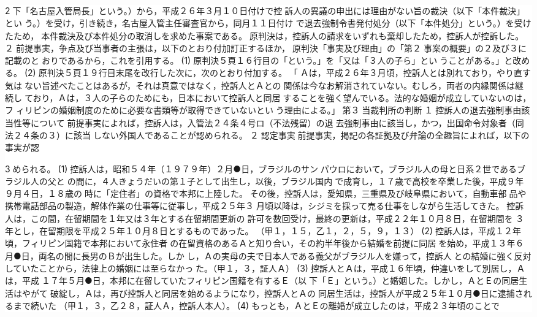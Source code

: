  2 
下「名古屋入管局長」という。）から，平成２６年３月１０日付けで控
訴人の異議の申出には理由がない旨の裁決（以下「本件裁決」とい
う。）を受け，引き続き，名古屋入管主任審査官から，同月１１日付け
で退去強制令書発付処分（以下「本件処分」という。）を受けたため，
本件裁決及び本件処分の取消しを求めた事案である。 
原判決は，控訴人の請求をいずれも棄却したため，控訴人が控訴した。 
 ２ 前提事実，争点及び当事者の主張は，以下のとおり付加訂正するほか，
原判決「事実及び理由」の「第２ 事案の概要」の２及び３に記載のと
おりであるから，これを引用する。 
(1) 原判決５頁１６行目の「という。」を「又は「３人の子ら」とい
うことがある。」と改める。 
(2) 原判決５頁１９行目末尾を改行した次に，次のとおり付加する。 
「 Ａは，平成２６年３月頃，控訴人とは別れており，やり直す気は
ない旨述べたことはあるが，それは真意ではなく，控訴人とＡとの
関係は今なお解消されていない。むしろ，両者の内縁関係は継続し
ており，Ａは，３人の子らのためにも，日本において控訴人と同居
することを強く望んでいる。法的な婚姻が成立していないのは，フ
ィリピンの婚姻制度のために必要な書類等が取得できていないとい
う理由による。」 
第３ 当裁判所の判断 
  １ 控訴人の退去強制事由該当性等について 
   前提事実によれば，控訴人は，入管法２４条４号ロ（不法残留）の退
去強制事由に該当し，かつ，出国命令対象者（同法２４条の３）に該当
しない外国人であることが認められる。 
 ２ 認定事実 
前提事実，掲記の各証拠及び弁論の全趣旨によれば，以下の事実が認
 
 3 
められる。 
   (1) 控訴人は，昭和５４年（１９７９年）２月●日，ブラジルのサン
パウロにおいて，ブラジル人の母と日系２世であるブラジル人の父と
の間に，４人きょうだいの第１子として出生し，以後，ブラジル国内
で成育し，１７歳で高校を卒業した後，平成９年９月４日，１８歳の
時に「定住者」の資格で本邦に上陸した。 
その後，控訴人は，愛知県，三重県及び岐阜県において，自動車部
品や携帯電話部品の製造，解体作業の仕事等に従事し，平成２５年３
月頃以降は，シジミを採って売る仕事をしながら生活してきた。 
控訴人は，この間，在留期間を１年又は３年とする在留期間更新の
許可を数回受け，最終の更新は，平成２２年１０月８日，在留期間を
３年とし，在留期限を平成２５年１０月８日とするものであった。 
（甲１，１５，乙１，２，５，９，１３） 
  (2) 控訴人は，平成１２年頃，フィリピン国籍で本邦において永住者
の在留資格のあるＡと知り合い，その約半年後から結婚を前提に同居
を始め，平成１３年６月●日，両名の間に長男のＢが出生した。しか
し，Ａの実母の夫で日本人である義父がブラジル人を嫌って，控訴人
との結婚に強く反対していたことから，法律上の婚姻には至らなかっ
た。（甲１，３，証人Ａ） 
(3) 控訴人とＡは，平成１６年頃，仲違いをして別居し，Ａは，平成
１７年５月●日，本邦に在留していたフィリピン国籍を有するＥ（以
下「Ｅ」という。）と婚姻した。しかし，ＡとＥの同居生活はやがて
破綻し，Ａは，再び控訴人と同居を始めるようになり，控訴人とＡの
同居生活は，控訴人が平成２５年１０月●日に逮捕されるまで続いた
（甲１，３，乙２８，証人Ａ，控訴人本人）。 
(4) もっとも，ＡとＥの離婚が成立したのは，平成２３年頃のことで
 